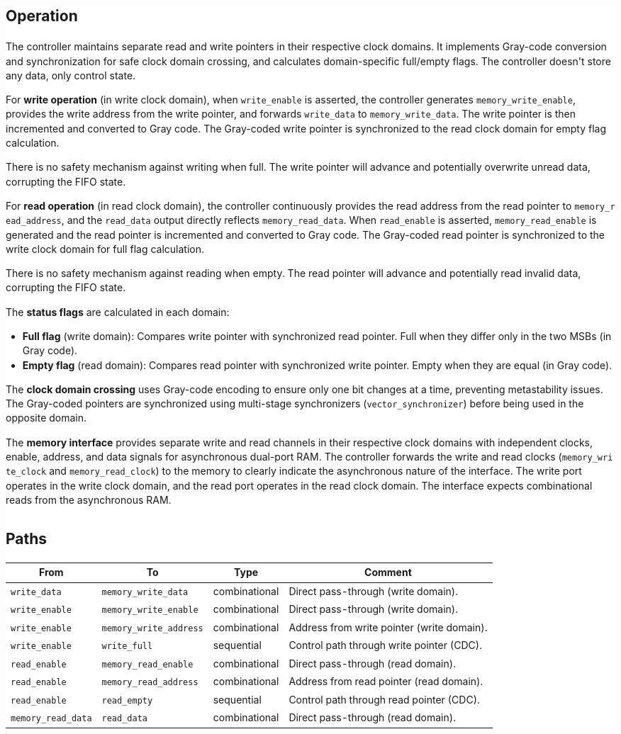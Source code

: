 ## Operation

The controller maintains separate read and write pointers in their respective clock domains. It implements Gray-code conversion and synchronization for safe clock domain crossing, and calculates domain-specific full/empty flags. The controller doesn't store any data, only control state.

For **write operation** (in write clock domain), when `write_enable` is asserted, the controller generates `memory_write_enable`, provides the write address from the write pointer, and forwards `write_data` to `memory_write_data`. The write pointer is then incremented and converted to Gray code. The Gray-coded write pointer is synchronized to the read clock domain for empty flag calculation.

There is no safety mechanism against writing when full. The write pointer will advance and potentially overwrite unread data, corrupting the FIFO state.

For **read operation** (in read clock domain), the controller continuously provides the read address from the read pointer to `memory_read_address`, and the `read_data` output directly reflects `memory_read_data`. When `read_enable` is asserted, `memory_read_enable` is generated and the read pointer is incremented and converted to Gray code. The Gray-coded read pointer is synchronized to the write clock domain for full flag calculation.

There is no safety mechanism against reading when empty. The read pointer will advance and potentially read invalid data, corrupting the FIFO state.

The **status flags** are calculated in each domain:
- **Full flag** (write domain): Compares write pointer with synchronized read pointer. Full when they differ only in the two MSBs (in Gray code).
- **Empty flag** (read domain): Compares read pointer with synchronized write pointer. Empty when they are equal (in Gray code).

The **clock domain crossing** uses Gray-code encoding to ensure only one bit changes at a time, preventing metastability issues. The Gray-coded pointers are synchronized using multi-stage synchronizers (`vector_synchronizer`) before being used in the opposite domain.

The **memory interface** provides separate write and read channels in their respective clock domains with independent clocks, enable, address, and data signals for asynchronous dual-port RAM. The controller forwards the write and read clocks (`memory_write_clock` and `memory_read_clock`) to the memory to clearly indicate the asynchronous nature of the interface. The write port operates in the write clock domain, and the read port operates in the read clock domain. The interface expects combinational reads from the asynchronous RAM.

## Paths

| From               | To                     | Type          | Comment                                    |
| ------------------ | ---------------------- | ------------- | ------------------------------------------ |
| `write_data`       | `memory_write_data`    | combinational | Direct pass-through (write domain).        |
| `write_enable`     | `memory_write_enable`  | combinational | Direct pass-through (write domain).        |
| `write_enable`     | `memory_write_address` | combinational | Address from write pointer (write domain). |
| `write_enable`     | `write_full`           | sequential    | Control path through write pointer (CDC).  |
| `read_enable`      | `memory_read_enable`   | combinational | Direct pass-through (read domain).         |
| `read_enable`      | `memory_read_address`  | combinational | Address from read pointer (read domain).   |
| `read_enable`      | `read_empty`           | sequential    | Control path through read pointer (CDC).   |
| `memory_read_data` | `read_data`            | combinational | Direct pass-through (read domain).         |
